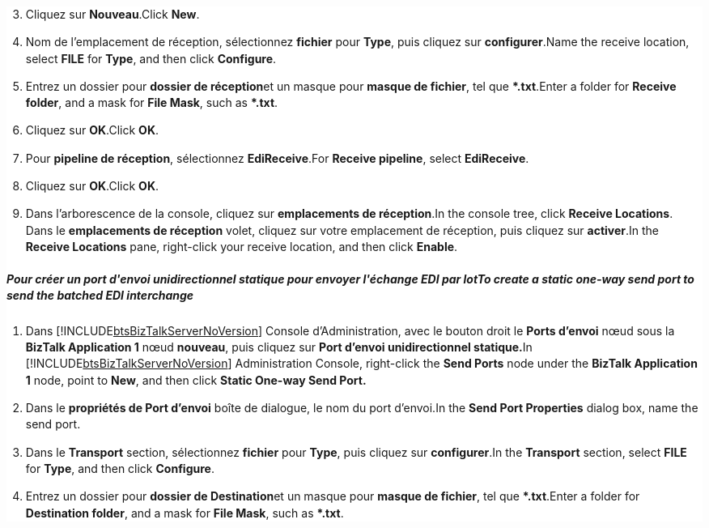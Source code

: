 3.  <span data-ttu-id="1fcb3-178">Cliquez sur **Nouveau**.</span><span class="sxs-lookup"><span data-stu-id="1fcb3-178">Click **New**.</span></span>  
  
4.  <span data-ttu-id="1fcb3-179">Nom de l’emplacement de réception, sélectionnez **fichier** pour **Type**, puis cliquez sur **configurer**.</span><span class="sxs-lookup"><span data-stu-id="1fcb3-179">Name the receive location, select **FILE** for **Type**, and then click **Configure**.</span></span>  
  
5.  <span data-ttu-id="1fcb3-180">Entrez un dossier pour **dossier de réception**et un masque pour **masque de fichier**, tel que  **\*.txt**.</span><span class="sxs-lookup"><span data-stu-id="1fcb3-180">Enter a folder for **Receive folder**, and a mask for **File Mask**, such as **\*.txt**.</span></span>  
  
6.  <span data-ttu-id="1fcb3-181">Cliquez sur **OK**.</span><span class="sxs-lookup"><span data-stu-id="1fcb3-181">Click **OK**.</span></span>  
  
7.  <span data-ttu-id="1fcb3-182">Pour **pipeline de réception**, sélectionnez **EdiReceive**.</span><span class="sxs-lookup"><span data-stu-id="1fcb3-182">For **Receive pipeline**, select **EdiReceive**.</span></span>  
  
8.  <span data-ttu-id="1fcb3-183">Cliquez sur **OK**.</span><span class="sxs-lookup"><span data-stu-id="1fcb3-183">Click **OK**.</span></span>  
  
9. <span data-ttu-id="1fcb3-184">Dans l’arborescence de la console, cliquez sur **emplacements de réception**.</span><span class="sxs-lookup"><span data-stu-id="1fcb3-184">In the console tree, click **Receive Locations**.</span></span> <span data-ttu-id="1fcb3-185">Dans le **emplacements de réception** volet, cliquez sur votre emplacement de réception, puis cliquez sur **activer**.</span><span class="sxs-lookup"><span data-stu-id="1fcb3-185">In the **Receive Locations** pane, right-click your receive location, and then click **Enable**.</span></span>  
  
##### <a name="to-create-a-static-one-way-send-port-to-send-the-batched-edi-interchange"></a><span data-ttu-id="1fcb3-186">Pour créer un port d'envoi unidirectionnel statique pour envoyer l'échange EDI par lot</span><span class="sxs-lookup"><span data-stu-id="1fcb3-186">To create a static one-way send port to send the batched EDI interchange</span></span>  
  
1.  <span data-ttu-id="1fcb3-187">Dans [!INCLUDE[btsBizTalkServerNoVersion](../includes/btsbiztalkservernoversion-md.md)] Console d’Administration, avec le bouton droit le **Ports d’envoi** nœud sous la **BizTalk Application 1** nœud **nouveau**, puis cliquez sur **Port d’envoi unidirectionnel statique.**</span><span class="sxs-lookup"><span data-stu-id="1fcb3-187">In [!INCLUDE[btsBizTalkServerNoVersion](../includes/btsbiztalkservernoversion-md.md)] Administration Console, right-click the **Send Ports** node under the **BizTalk Application 1** node, point to **New**, and then click **Static One-way Send Port.**</span></span>  
  
2.  <span data-ttu-id="1fcb3-188">Dans le **propriétés de Port d’envoi** boîte de dialogue, le nom du port d’envoi.</span><span class="sxs-lookup"><span data-stu-id="1fcb3-188">In the **Send Port Properties** dialog box, name the send port.</span></span>  
  
3.  <span data-ttu-id="1fcb3-189">Dans le **Transport** section, sélectionnez **fichier** pour **Type**, puis cliquez sur **configurer**.</span><span class="sxs-lookup"><span data-stu-id="1fcb3-189">In the **Transport** section, select **FILE** for **Type**, and then click **Configure**.</span></span>  
  
4.  <span data-ttu-id="1fcb3-190">Entrez un dossier pour **dossier de Destination**et un masque pour **masque de fichier**, tel que  **\*.txt**.</span><span class="sxs-lookup"><span data-stu-id="1fcb3-190">Enter a folder for **Destination folder**, and a mask for **File Mask**, such as **\*.txt**.</span></span>  
  
